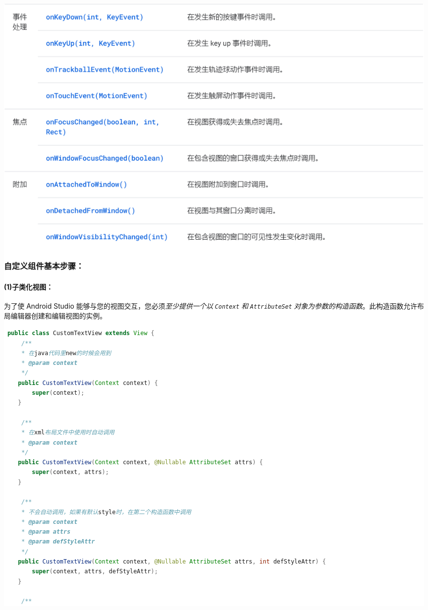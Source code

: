 ![image-20210928102314776](View绘制流程.assets/image-20210928102314776.png)



### 自定义组件基本步骤：

#### (1)子类化视图：

为了使 Android Studio 能够与您的视图交互，您必须*至少提供一个以 `Context` 和 `AttributeSet` 对象为参数的构造函数*。此构造函数允许布局编辑器创建和编辑视图的实例。

```java
 public class CustomTextView extends View {
     /**
     * 在java代码里new的时候会用到
     * @param context
     */
    public CustomTextView(Context context) {
        super(context);
    }

     /**
     * 在xml布局文件中使用时自动调用
     * @param context
     */
    public CustomTextView(Context context, @Nullable AttributeSet attrs) {
        super(context, attrs);
    }

     /**
     * 不会自动调用，如果有默认style时，在第二个构造函数中调用
     * @param context
     * @param attrs
     * @param defStyleAttr
     */
    public CustomTextView(Context context, @Nullable AttributeSet attrs, int defStyleAttr) {
        super(context, attrs, defStyleAttr);
    }

     /**
```